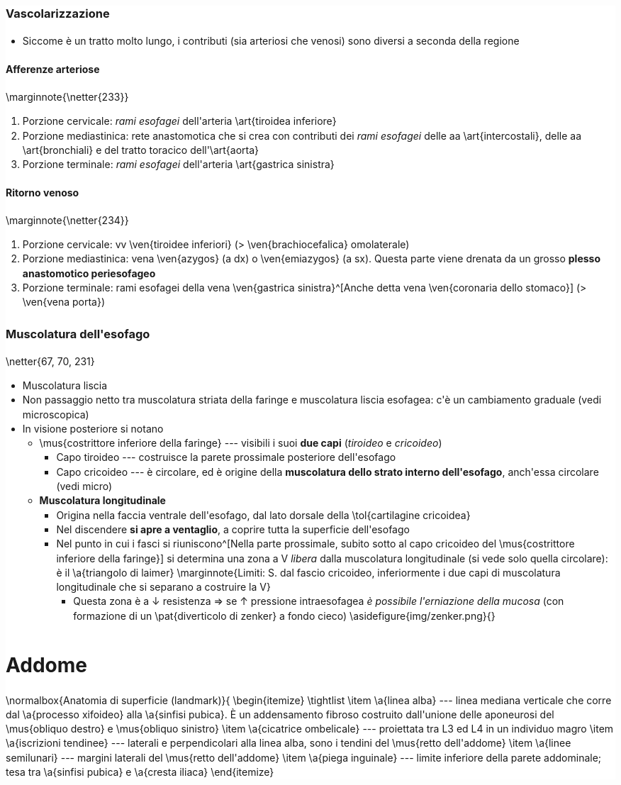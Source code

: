 ### Vascolarizzazione
- Siccome è un tratto molto lungo, i contributi (sia arteriosi che venosi) sono diversi a seconda della regione

#### Afferenze arteriose
\marginnote{\netter{233}}
1. Porzione cervicale: _rami esofagei_ dell'arteria \art{tiroidea inferiore}
2. Porzione mediastinica: rete anastomotica che si crea con contributi dei _rami esofagei_ delle aa \art{intercostali}, delle aa \art{bronchiali} e del tratto toracico dell'\art{aorta}
3. Porzione terminale: _rami esofagei_ dell'arteria \art{gastrica sinistra}

#### Ritorno venoso
\marginnote{\netter{234}}
1. Porzione cervicale: vv \ven{tiroidee inferiori} (> \ven{brachiocefalica} omolaterale)
2. Porzione mediastinica: vena \ven{azygos} (a dx) o \ven{emiazygos} (a sx). Questa parte viene drenata da un grosso __plesso anastomotico periesofageo__
3. Porzione terminale: rami esofagei della vena \ven{gastrica sinistra}^[Anche detta vena \ven{coronaria dello stomaco}] (> \ven{vena porta})

### Muscolatura dell'esofago
\netter{67, 70, 231}
- Muscolatura liscia
- Non passaggio netto tra muscolatura striata della faringe e muscolatura liscia esofagea: c'è un cambiamento graduale (vedi microscopica)
- In visione posteriore si notano
    - \mus{costrittore inferiore della faringe} --- visibili i suoi __due capi__ (_tiroideo_ e _cricoideo_)
        - Capo tiroideo --- costruisce la parete prossimale posteriore dell'esofago
        - Capo cricoideo --- è circolare, ed è origine della __muscolatura dello strato interno dell'esofago__, anch'essa circolare (vedi micro)
    - __Muscolatura longitudinale__
        - Origina nella faccia ventrale dell'esofago, dal lato dorsale della \tol{cartilagine cricoidea}
        - Nel discendere __si apre a ventaglio__, a coprire tutta la superficie dell'esofago
        - Nel punto in cui i fasci si riuniscono^[Nella parte prossimale, subito sotto al capo cricoideo del \mus{costrittore inferiore della faringe}] si determina una zona a V _libera_ dalla muscolatura longitudinale (si vede solo quella circolare): è il \a{triangolo di laimer} \marginnote{Limiti: S. dal fascio cricoideo, inferiormente i due capi di muscolatura longitudinale che si separano a costruire la V}
            - Questa zona è a ↓ resistenza ⇒ se ↑ pressione intraesofagea _è possibile l'erniazione della mucosa_ (con formazione di un \pat{diverticolo di zenker} a fondo cieco) \asidefigure{img/zenker.png}{}

# Addome

\normalbox{Anatomia di superficie (landmark)}{
\begin{itemize}
\tightlist
\item \a{linea alba} --- linea mediana verticale che corre dal \a{processo xifoideo} alla \a{sinfisi pubica}. È un addensamento fibroso costruito dall'unione delle aponeurosi del \mus{obliquo destro} e \mus{obliquo sinistro}
\item \a{cicatrice ombelicale} --- proiettata tra L3 ed L4 in un individuo magro
\item \a{iscrizioni tendinee} --- laterali e perpendicolari alla linea alba, sono i tendini del \mus{retto dell'addome}
\item \a{linee semilunari} --- margini laterali del \mus{retto dell'addome}
\item \a{piega inguinale} --- limite inferiore della parete addominale; tesa tra \a{sinfisi pubica} e \a{cresta iliaca}
\end{itemize}


[^atrasv]: L'arteria faciale trasversa è un ramo che si stacca trasversalmente dall'arteria \art{temporale superficiale}, terminazione della \art{carotide esterna}. Questa sale, entra nel parenchima della \a{parotide} e, a livello di \a{condilo mandibolare} (punto di repere per il polso temporale) diventa _temporale superficiale_ -- la quale va verso l'alto e stacca subito la \art{trasversale della faccia}. Successivamente la temporale superficiale stacca rami trasversali che provvedono alla vascolarizzazione della zona temporale (\art{temporale media} e \art{zigomatico-orbitaria}) per concludersi con i rami terminali  dell'arteria \art{frontale} e \art{parietale}